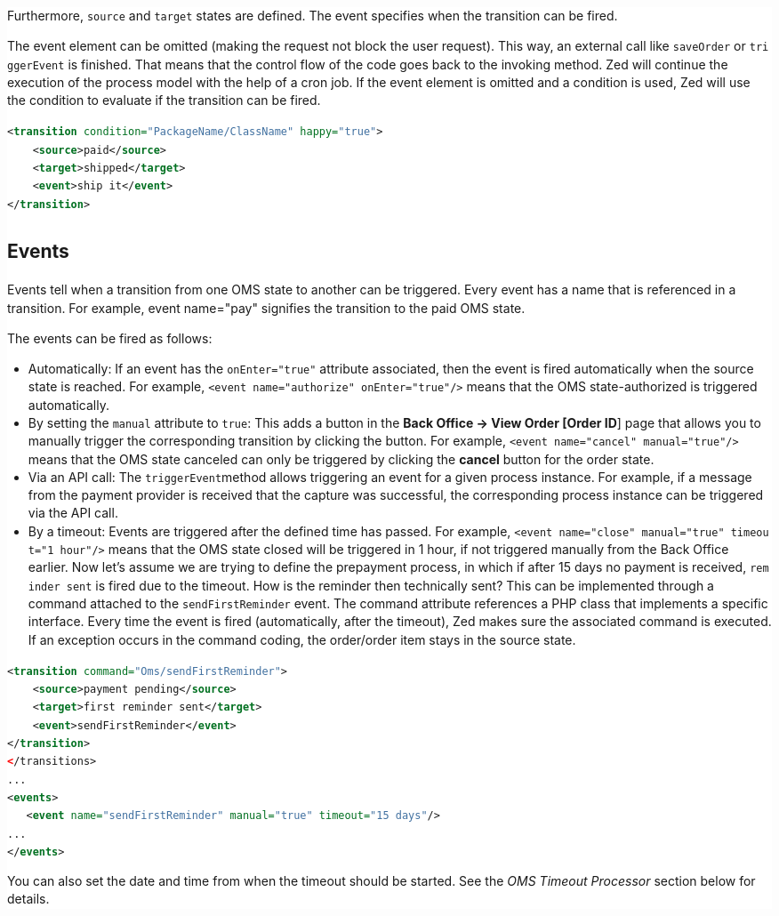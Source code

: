 Furthermore, `source` and `target` states are defined. The event specifies when the transition can be fired.

The event element can be omitted (making the request not block the user request). This way, an external call like `saveOrder` or `triggerEvent` is finished. That means that the control flow of the code goes back to the invoking method. Zed will continue the execution of the process model with the help of a cron job. If the event element is omitted and a condition is used, Zed will use the condition to evaluate if the transition can be fired.

```xml
<transition condition="PackageName/ClassName" happy="true">
    <source>paid</source>
    <target>shipped</target>
    <event>ship it</event>
</transition>
```

## Events
Events tell when a transition from one OMS state to another can be triggered. Every event has a name that is referenced in a transition. For example, event name="pay" signifies the transition to the paid OMS state.

The events can be fired as follows:

* Automatically: If an event has the `onEnter="true"` attribute associated, then the event is fired automatically when the source state is reached. For example, `<event name="authorize" onEnter="true"/>` means that the OMS state-authorized is triggered automatically.
* By setting the `manual` attribute to `true`: This adds a button in the **Back Office → View Order [Order ID**] page that allows you to manually trigger the corresponding transition by clicking the button. For example, `<event name="cancel" manual="true"/>` means that the OMS state canceled can only be triggered by clicking the **cancel** button for the order state.
* Via an API call: The `triggerEvent`method allows triggering an event for a given process instance. For example, if a message from the payment provider is received that the capture was successful, the corresponding process instance can be triggered via the API call.
* By a timeout: Events are triggered after the defined time has passed. For example, `<event name="close" manual="true" timeout="1 hour"/>` means that the OMS state closed will be triggered in 1 hour, if not triggered manually from the Back Office earlier. Now let’s assume we are trying to define the prepayment process, in which if after 15 days no payment is received, `reminder sent` is fired due to the timeout. How is the reminder then technically sent? This can be implemented through a command attached to the `sendFirstReminder` event. The command attribute references a PHP class that implements a specific interface. Every time the event is fired (automatically, after the timeout), Zed makes sure the associated command is executed. If an exception occurs in the command coding, the order/order item stays in the source state.
```XML
<transition command="Oms/sendFirstReminder">
    <source>payment pending</source>
    <target>first reminder sent</target>
    <event>sendFirstReminder</event>
</transition>
</transitions>
...
<events>
   <event name="sendFirstReminder" manual="true" timeout="15 days"/>
...
</events>
```
You can also set the date and time from when the timeout should be started. See the *OMS Timeout Processor* section below for details.
